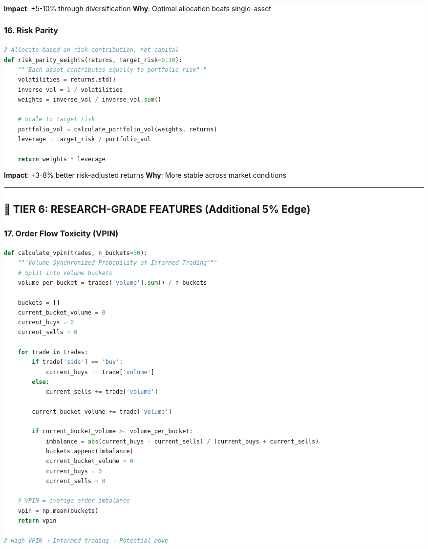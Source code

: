 **Impact**: +5-10% through diversification
**Why**: Optimal allocation beats single-asset

### 16. **Risk Parity**

```python
# Allocate based on risk contribution, not capital
def risk_parity_weights(returns, target_risk=0.10):
    """Each asset contributes equally to portfolio risk"""
    volatilities = returns.std()
    inverse_vol = 1 / volatilities
    weights = inverse_vol / inverse_vol.sum()
    
    # Scale to target risk
    portfolio_vol = calculate_portfolio_vol(weights, returns)
    leverage = target_risk / portfolio_vol
    
    return weights * leverage
```

**Impact**: +3-8% better risk-adjusted returns
**Why**: More stable across market conditions

---

## 🔬 TIER 6: RESEARCH-GRADE FEATURES (Additional 5% Edge)

### 17. **Order Flow Toxicity (VPIN)**

```python
def calculate_vpin(trades, n_buckets=50):
    """Volume-Synchronized Probability of Informed Trading"""
    # Split into volume buckets
    volume_per_bucket = trades['volume'].sum() / n_buckets
    
    buckets = []
    current_bucket_volume = 0
    current_buys = 0
    current_sells = 0
    
    for trade in trades:
        if trade['side'] == 'buy':
            current_buys += trade['volume']
        else:
            current_sells += trade['volume']
        
        current_bucket_volume += trade['volume']
        
        if current_bucket_volume >= volume_per_bucket:
            imbalance = abs(current_buys - current_sells) / (current_buys + current_sells)
            buckets.append(imbalance)
            current_bucket_volume = 0
            current_buys = 0
            current_sells = 0
    
    # VPIN = average order imbalance
    vpin = np.mean(buckets)
    return vpin

# High VPIN → Informed trading → Potential move
```
